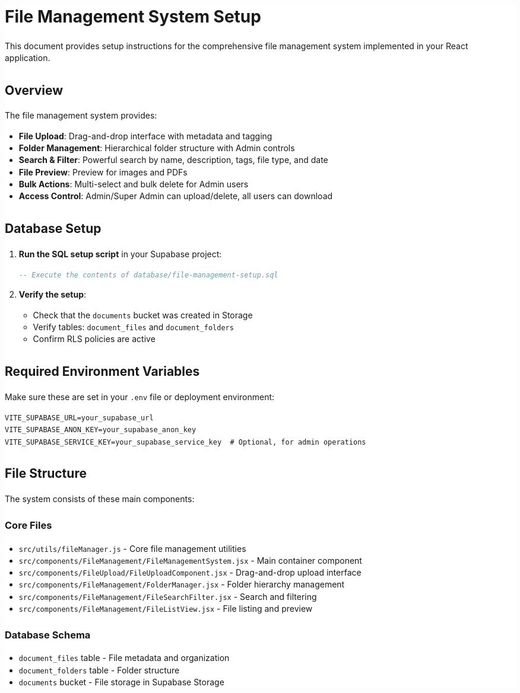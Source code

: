 # File Management System Setup

This document provides setup instructions for the comprehensive file management system implemented in your React application.

## Overview

The file management system provides:
- **File Upload**: Drag-and-drop interface with metadata and tagging
- **Folder Management**: Hierarchical folder structure with Admin controls
- **Search & Filter**: Powerful search by name, description, tags, file type, and date
- **File Preview**: Preview for images and PDFs
- **Bulk Actions**: Multi-select and bulk delete for Admin users
- **Access Control**: Admin/Super Admin can upload/delete, all users can download

## Database Setup

1. **Run the SQL setup script** in your Supabase project:
   ```sql
   -- Execute the contents of database/file-management-setup.sql
   ```

2. **Verify the setup**:
   - Check that the `documents` bucket was created in Storage
   - Verify tables: `document_files` and `document_folders`
   - Confirm RLS policies are active

## Required Environment Variables

Make sure these are set in your `.env` file or deployment environment:
```env
VITE_SUPABASE_URL=your_supabase_url
VITE_SUPABASE_ANON_KEY=your_supabase_anon_key
VITE_SUPABASE_SERVICE_KEY=your_supabase_service_key  # Optional, for admin operations
```

## File Structure

The system consists of these main components:

### Core Files
- `src/utils/fileManager.js` - Core file management utilities
- `src/components/FileManagement/FileManagementSystem.jsx` - Main container component
- `src/components/FileUpload/FileUploadComponent.jsx` - Drag-and-drop upload interface
- `src/components/FileManagement/FolderManager.jsx` - Folder hierarchy management
- `src/components/FileManagement/FileSearchFilter.jsx` - Search and filtering
- `src/components/FileManagement/FileListView.jsx` - File listing and preview

### Database Schema
- `document_files` table - File metadata and organization
- `document_folders` table - Folder structure
- `documents` bucket - File storage in Supabase Storage
